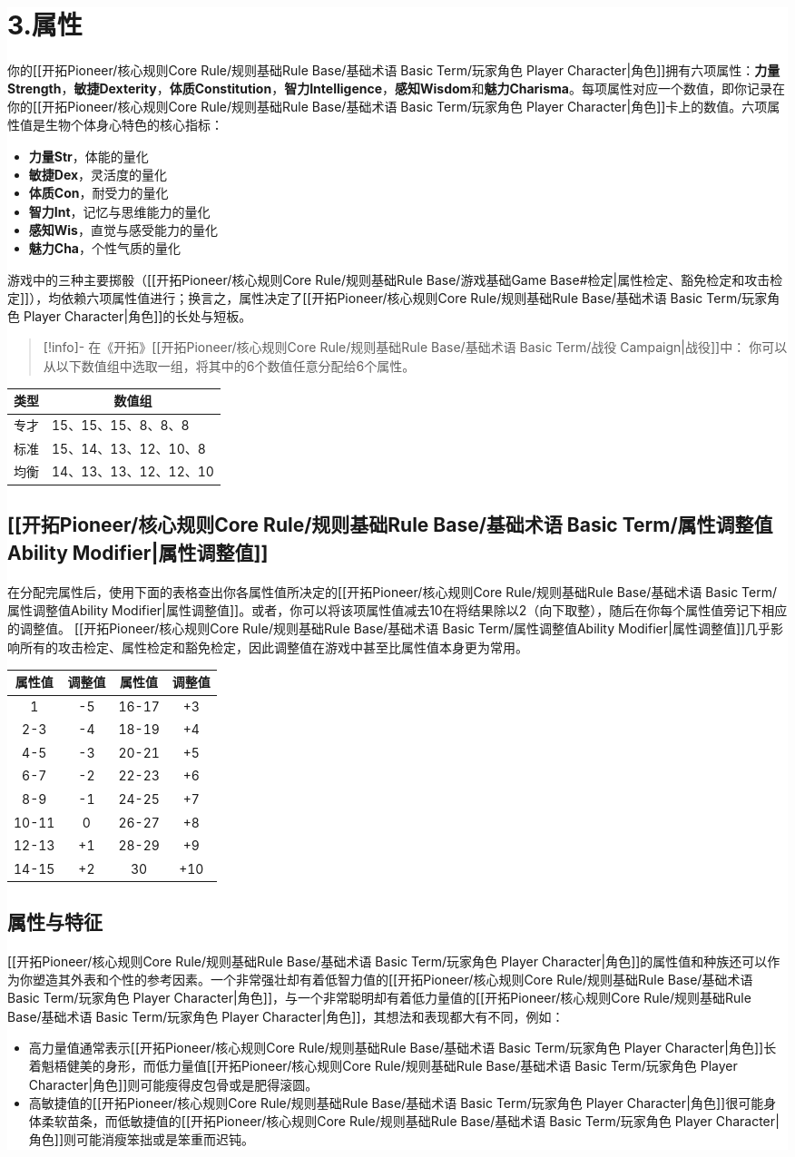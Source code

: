 # 3.属性
你的[[开拓Pioneer/核心规则Core Rule/规则基础Rule Base/基础术语 Basic Term/玩家角色 Player Character\|角色]]拥有六项属性：**力量Strength**，**敏捷Dexterity**，**体质Constitution**，**智力Intelligence**，**感知Wisdom**和**魅力Charisma**。每项属性对应一个数值，即你记录在你的[[开拓Pioneer/核心规则Core Rule/规则基础Rule Base/基础术语 Basic Term/玩家角色 Player Character\|角色]]卡上的数值。六项属性值是生物个体身心特色的核心指标：

- **力量Str**，体能的量化
- **敏捷Dex**，灵活度的量化
- **体质Con**，耐受力的量化
- **智力Int**，记忆与思维能力的量化
- **感知Wis**，直觉与感受能力的量化
- **魅力Cha**，个性气质的量化

游戏中的三种主要掷骰（[[开拓Pioneer/核心规则Core Rule/规则基础Rule Base/游戏基础Game Base#检定\|属性检定、豁免检定和攻击检定]]），均依赖六项属性值进行；换言之，属性决定了[[开拓Pioneer/核心规则Core Rule/规则基础Rule Base/基础术语 Basic Term/玩家角色 Player Character\|角色]]的长处与短板。

>[!info]- 在《开拓》[[开拓Pioneer/核心规则Core Rule/规则基础Rule Base/基础术语 Basic Term/战役 Campaign\|战役]]中：
>你可以从以下数值组中选取一组，将其中的6个数值任意分配给6个属性。

| 类型  | 数值组               |
| --- | ----------------- |
| 专才  | 15、15、15、8、8、8    |
| 标准  | 15、14、13、12、10、8  |
| 均衡  | 14、13、13、12、12、10 |

## [[开拓Pioneer/核心规则Core Rule/规则基础Rule Base/基础术语 Basic Term/属性调整值Ability Modifier\|属性调整值]]
在分配完属性后，使用下面的表格查出你各属性值所决定的[[开拓Pioneer/核心规则Core Rule/规则基础Rule Base/基础术语 Basic Term/属性调整值Ability Modifier\|属性调整值]]。或者，你可以将该项属性值减去10在将结果除以2（向下取整），随后在你每个属性值旁记下相应的调整值。
[[开拓Pioneer/核心规则Core Rule/规则基础Rule Base/基础术语 Basic Term/属性调整值Ability Modifier\|属性调整值]]几乎影响所有的攻击检定、属性检定和豁免检定，因此调整值在游戏中甚至比属性值本身更为常用。


|  属性值  | 调整值 |  属性值  | 调整值 |
| :---: | :-: | :---: | :-: |
|   1   | -5  | 16-17 | +3  |
|  2-3  | -4  | 18-19 | +4  |
|  4-5  | -3  | 20-21 | +5  |
|  6-7  | -2  | 22-23 | +6  |
|  8-9  | -1  | 24-25 | +7  |
| 10-11 |  0  | 26-27 | +8  |
| 12-13 | +1  | 28-29 | +9  |
| 14-15 | +2  |  30   | +10 |
## 属性与特征
[[开拓Pioneer/核心规则Core Rule/规则基础Rule Base/基础术语 Basic Term/玩家角色 Player Character\|角色]]的属性值和种族还可以作为你塑造其外表和个性的参考因素。一个非常强壮却有着低智力值的[[开拓Pioneer/核心规则Core Rule/规则基础Rule Base/基础术语 Basic Term/玩家角色 Player Character\|角色]]，与一个非常聪明却有着低力量值的[[开拓Pioneer/核心规则Core Rule/规则基础Rule Base/基础术语 Basic Term/玩家角色 Player Character\|角色]]，其想法和表现都大有不同，例如：
- 高力量值通常表示[[开拓Pioneer/核心规则Core Rule/规则基础Rule Base/基础术语 Basic Term/玩家角色 Player Character\|角色]]长着魁梧健美的身形，而低力量值[[开拓Pioneer/核心规则Core Rule/规则基础Rule Base/基础术语 Basic Term/玩家角色 Player Character\|角色]]则可能瘦得皮包骨或是肥得滚圆。  
- 高敏捷值的[[开拓Pioneer/核心规则Core Rule/规则基础Rule Base/基础术语 Basic Term/玩家角色 Player Character\|角色]]很可能身体柔软苗条，而低敏捷值的[[开拓Pioneer/核心规则Core Rule/规则基础Rule Base/基础术语 Basic Term/玩家角色 Player Character\|角色]]则可能消瘦笨拙或是笨重而迟钝。  